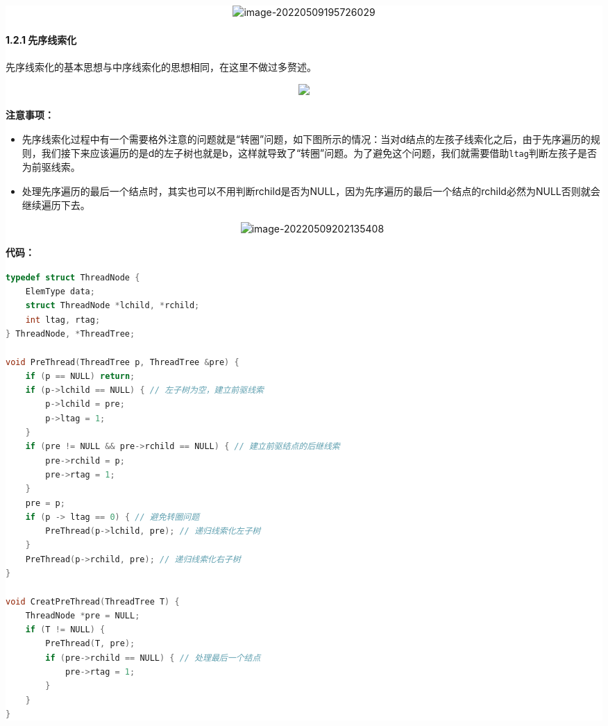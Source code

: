 <center><img src="https://xiaotong-sun2.oss-cn-beijing.aliyuncs.com/typora/DataStructure/image-20220509195726029.png" alt="image-20220509195726029" width = 20% /></center>



#### 1.2.1 先序线索化

先序线索化的基本思想与中序线索化的思想相同，在这里不做过多赘述。

<center><img src="https://xiaotong-sun2.oss-cn-beijing.aliyuncs.com/typora/DataStructure/2022592232.jpg" width = 40% /></center>

**注意事项：**

- 先序线索化过程中有一个需要格外注意的问题就是“转圈”问题，如下图所示的情况：当对d结点的左孩子线索化之后，由于先序遍历的规则，我们接下来应该遍历的是d的左子树也就是b，这样就导致了“转圈”问题。为了避免这个问题，我们就需要借助`ltag`判断左孩子是否为前驱线索。

- 处理先序遍历的最后一个结点时，其实也可以不用判断rchild是否为NULL，因为先序遍历的最后一个结点的rchild必然为NULL否则就会继续遍历下去。

    <center><img src="https://xiaotong-sun2.oss-cn-beijing.aliyuncs.com/typora/DataStructure/image-20220509202135408.png" alt="image-20220509202135408" width = 20% /></center>



**代码：**

```c++
typedef struct ThreadNode {
    ElemType data;
    struct ThreadNode *lchild, *rchild;
    int ltag, rtag;
} ThreadNode, *ThreadTree;

void PreThread(ThreadTree p, ThreadTree &pre) {
    if (p == NULL) return;
    if (p->lchild == NULL) { // 左子树为空，建立前驱线索
        p->lchild = pre;
        p->ltag = 1;
    }
    if (pre != NULL && pre->rchild == NULL) { // 建立前驱结点的后继线索
        pre->rchild = p;
        pre->rtag = 1;
    }
    pre = p;
    if (p -> ltag == 0) { // 避免转圈问题
        PreThread(p->lchild, pre); // 递归线索化左子树
    }
    PreThread(p->rchild, pre); // 递归线索化右子树
}

void CreatPreThread(ThreadTree T) {
    ThreadNode *pre = NULL;
    if (T != NULL) {
        PreThread(T, pre);
        if (pre->rchild == NULL) { // 处理最后一个结点
            pre->rtag = 1;
        }
    }
}
```
